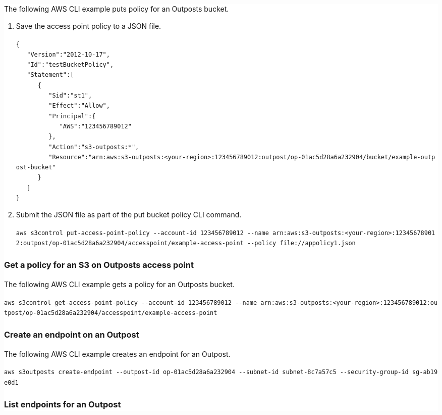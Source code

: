 The following AWS CLI example puts policy for an Outposts bucket\.

1. Save the access point policy to a JSON file\.

   ```
   {
      "Version":"2012-10-17",
      "Id":"testBucketPolicy",
      "Statement":[
         {
            "Sid":"st1",
            "Effect":"Allow",
            "Principal":{
               "AWS":"123456789012"
            },
            "Action":"s3-outposts:*",
            "Resource":"arn:aws:s3-outposts:<your-region>:123456789012:outpost/op-01ac5d28a6a232904/bucket/example-outpost-bucket"
         }
      ]
   }
   ```

1. Submit the JSON file as part of the put bucket policy CLI command\.

   ```
   aws s3control put-access-point-policy --account-id 123456789012 --name arn:aws:s3-outposts:<your-region>:123456789012:outpost/op-01ac5d28a6a232904/accesspoint/example-access-point --policy file://appolicy1.json
   ```



### Get a policy for an S3 on Outposts access point<a name="S3OutpostsGetAccessPointPolicyCLI"></a>

The following AWS CLI example gets a policy for an Outposts bucket\.



```
aws s3control get-access-point-policy --account-id 123456789012 --name arn:aws:s3-outposts:<your-region>:123456789012:outpost/op-01ac5d28a6a232904/accesspoint/example-access-point
```

### Create an endpoint on an Outpost<a name="S3OutpostsCreateEndpointCLI"></a>

The following AWS CLI example creates an endpoint for an Outpost\.

```
aws s3outposts create-endpoint --outpost-id op-01ac5d28a6a232904 --subnet-id subnet-8c7a57c5 --security-group-id sg-ab19e0d1
```

### List endpoints for an Outpost<a name="S3OutpostsListEndpointsCLI"></a>

